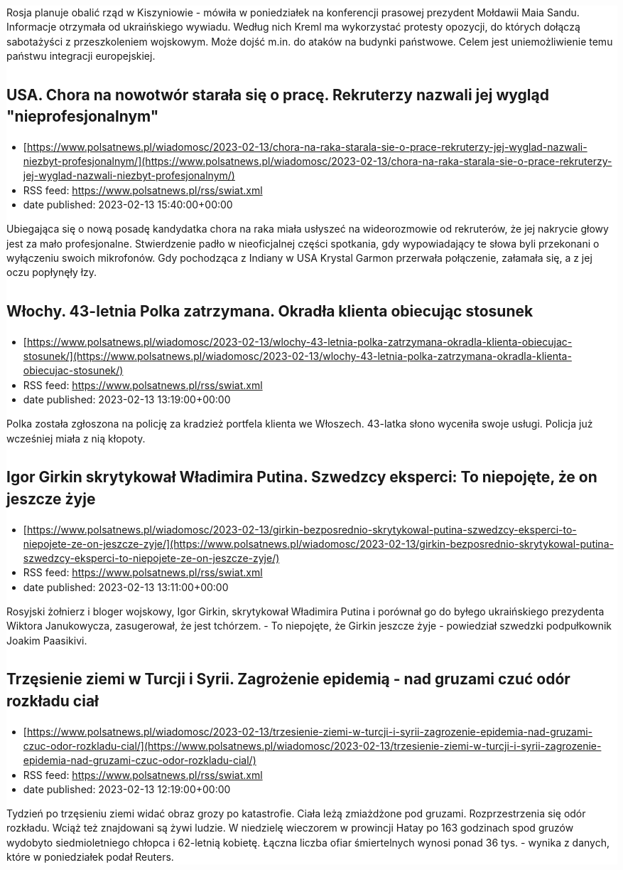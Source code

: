 Rosja planuje obalić rząd w Kiszyniowie - mówiła w poniedziałek na konferencji prasowej prezydent Mołdawii Maia Sandu. Informacje otrzymała od ukraińskiego wywiadu. Według nich Kreml ma wykorzystać protesty opozycji, do których dołączą sabotażyści z przeszkoleniem wojskowym. Może dojść m.in. do ataków na budynki państwowe. Celem jest uniemożliwienie temu państwu integracji europejskiej.

## USA. Chora na nowotwór starała się o pracę. Rekruterzy nazwali jej wygląd "nieprofesjonalnym"
 - [https://www.polsatnews.pl/wiadomosc/2023-02-13/chora-na-raka-starala-sie-o-prace-rekruterzy-jej-wyglad-nazwali-niezbyt-profesjonalnym/](https://www.polsatnews.pl/wiadomosc/2023-02-13/chora-na-raka-starala-sie-o-prace-rekruterzy-jej-wyglad-nazwali-niezbyt-profesjonalnym/)
 - RSS feed: https://www.polsatnews.pl/rss/swiat.xml
 - date published: 2023-02-13 15:40:00+00:00

Ubiegająca się o nową posadę kandydatka chora na raka miała usłyszeć na wideorozmowie od rekruterów, że jej nakrycie głowy jest za mało profesjonalne. Stwierdzenie padło w nieoficjalnej części spotkania, gdy wypowiadający te słowa byli przekonani o wyłączeniu swoich mikrofonów. Gdy pochodząca z Indiany w USA Krystal Garmon przerwała połączenie, załamała się, a z jej oczu popłynęły łzy.

## Włochy. 43-letnia Polka zatrzymana. Okradła klienta obiecując stosunek
 - [https://www.polsatnews.pl/wiadomosc/2023-02-13/wlochy-43-letnia-polka-zatrzymana-okradla-klienta-obiecujac-stosunek/](https://www.polsatnews.pl/wiadomosc/2023-02-13/wlochy-43-letnia-polka-zatrzymana-okradla-klienta-obiecujac-stosunek/)
 - RSS feed: https://www.polsatnews.pl/rss/swiat.xml
 - date published: 2023-02-13 13:19:00+00:00

Polka została zgłoszona na policję za kradzież portfela klienta we Włoszech. 43-latka słono wyceniła swoje usługi. Policja już wcześniej miała z nią kłopoty.

## Igor Girkin skrytykował Władimira Putina. Szwedzcy eksperci: To niepojęte, że on jeszcze żyje
 - [https://www.polsatnews.pl/wiadomosc/2023-02-13/girkin-bezposrednio-skrytykowal-putina-szwedzcy-eksperci-to-niepojete-ze-on-jeszcze-zyje/](https://www.polsatnews.pl/wiadomosc/2023-02-13/girkin-bezposrednio-skrytykowal-putina-szwedzcy-eksperci-to-niepojete-ze-on-jeszcze-zyje/)
 - RSS feed: https://www.polsatnews.pl/rss/swiat.xml
 - date published: 2023-02-13 13:11:00+00:00

Rosyjski żołnierz i bloger wojskowy, Igor Girkin, skrytykował Władimira Putina i porównał go do byłego ukraińskiego prezydenta Wiktora Janukowycza, zasugerował, że jest tchórzem. - To niepojęte, że Girkin jeszcze żyje - powiedział szwedzki podpułkownik Joakim Paasikivi.

## Trzęsienie ziemi w Turcji i Syrii. Zagrożenie epidemią - nad gruzami czuć odór rozkładu ciał
 - [https://www.polsatnews.pl/wiadomosc/2023-02-13/trzesienie-ziemi-w-turcji-i-syrii-zagrozenie-epidemia-nad-gruzami-czuc-odor-rozkladu-cial/](https://www.polsatnews.pl/wiadomosc/2023-02-13/trzesienie-ziemi-w-turcji-i-syrii-zagrozenie-epidemia-nad-gruzami-czuc-odor-rozkladu-cial/)
 - RSS feed: https://www.polsatnews.pl/rss/swiat.xml
 - date published: 2023-02-13 12:19:00+00:00

Tydzień po trzęsieniu ziemi widać obraz grozy po katastrofie. Ciała leżą zmiażdżone pod gruzami. Rozprzestrzenia się odór rozkładu. Wciąż też znajdowani są żywi ludzie. W niedzielę wieczorem w prowincji Hatay po 163 godzinach spod gruzów wydobyto siedmioletniego chłopca i 62-letnią kobietę. Łączna liczba ofiar śmiertelnych wynosi ponad 36 tys. - wynika z danych, które w poniedziałek podał Reuters.
